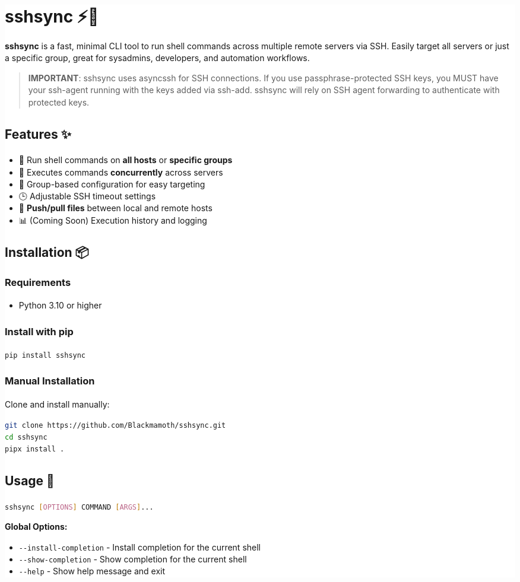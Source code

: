 # sshsync ⚡🔐

**sshsync** is a fast, minimal CLI tool to run shell commands across multiple remote servers via SSH. Easily target all servers or just a specific group, great for sysadmins, developers, and automation workflows.

> **IMPORTANT**: sshsync uses asyncssh for SSH connections. If you use passphrase-protected SSH keys, you MUST have your ssh-agent running with the keys added via ssh-add. sshsync will rely on SSH agent forwarding to authenticate with protected keys.

## Features ✨

- 🔁 Run shell commands on **all hosts** or **specific groups**
- 🚀 Executes commands **concurrently** across servers
- 🧠 Group-based configuration for easy targeting
- 🕒 Adjustable SSH timeout settings
- 📁 **Push/pull files** between local and remote hosts
- 📊 (Coming Soon) Execution history and logging

## Installation 📦

### Requirements

- Python 3.10 or higher

### Install with pip

```bash
pip install sshsync
```

### Manual Installation

Clone and install manually:

```bash
git clone https://github.com/Blackmamoth/sshsync.git
cd sshsync
pipx install .
```

## Usage 🚀

```bash
sshsync [OPTIONS] COMMAND [ARGS]...
```

**Global Options:**

- `--install-completion` - Install completion for the current shell
- `--show-completion` - Show completion for the current shell
- `--help` - Show help message and exit
